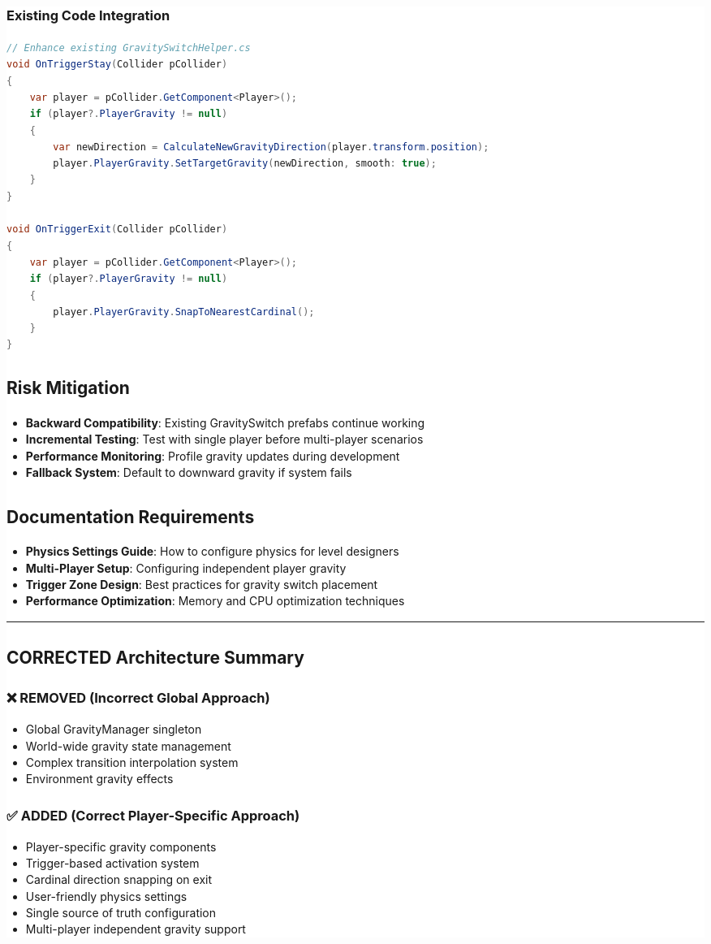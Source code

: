 ### Existing Code Integration
```csharp
// Enhance existing GravitySwitchHelper.cs
void OnTriggerStay(Collider pCollider)
{
    var player = pCollider.GetComponent<Player>();
    if (player?.PlayerGravity != null)
    {
        var newDirection = CalculateNewGravityDirection(player.transform.position);
        player.PlayerGravity.SetTargetGravity(newDirection, smooth: true);
    }
}

void OnTriggerExit(Collider pCollider)  
{
    var player = pCollider.GetComponent<Player>();
    if (player?.PlayerGravity != null)
    {
        player.PlayerGravity.SnapToNearestCardinal();
    }
}
```

## Risk Mitigation
- **Backward Compatibility**: Existing GravitySwitch prefabs continue working
- **Incremental Testing**: Test with single player before multi-player scenarios
- **Performance Monitoring**: Profile gravity updates during development
- **Fallback System**: Default to downward gravity if system fails

## Documentation Requirements
- **Physics Settings Guide**: How to configure physics for level designers
- **Multi-Player Setup**: Configuring independent player gravity
- **Trigger Zone Design**: Best practices for gravity switch placement
- **Performance Optimization**: Memory and CPU optimization techniques

---

## CORRECTED Architecture Summary

### ❌ REMOVED (Incorrect Global Approach)
- Global GravityManager singleton
- World-wide gravity state management  
- Complex transition interpolation system
- Environment gravity effects

### ✅ ADDED (Correct Player-Specific Approach)
- Player-specific gravity components
- Trigger-based activation system
- Cardinal direction snapping on exit
- User-friendly physics settings
- Single source of truth configuration
- Multi-player independent gravity support
